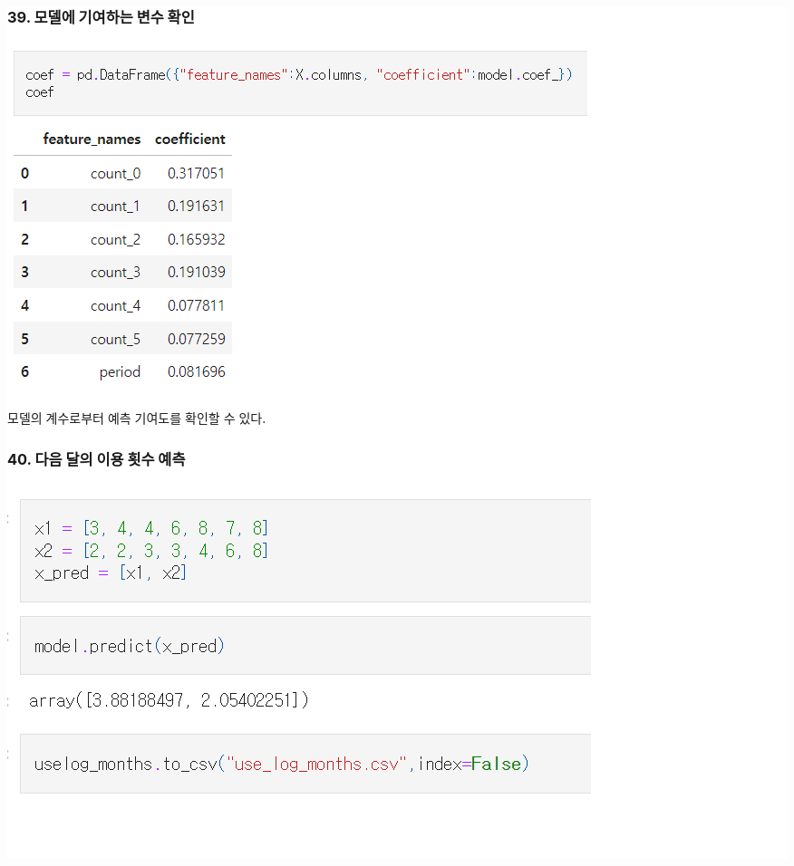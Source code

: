 ### 39. 모델에 기여하는 변수 확인 ###

![img25](assets/img/DBRS_week2/img25.png)

모델의 계수로부터 예측 기여도를 확인할 수 있다. 
<br/>

### 40. 다음 달의 이용 횟수 예측 ###

![img26](assets/img/DBRS_week2/img26.png)

<br/>
<br/>
